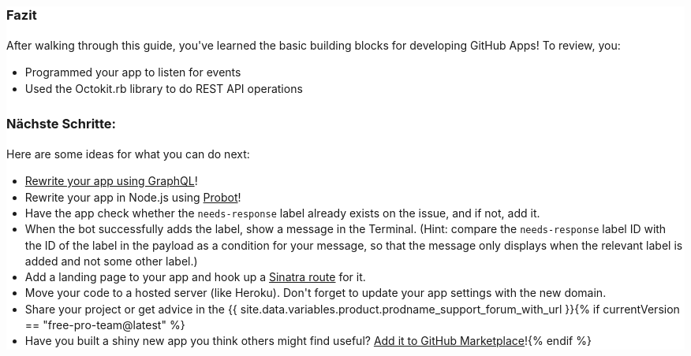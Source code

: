 ### Fazit

After walking through this guide, you've learned the basic building blocks for developing GitHub Apps! To review, you:

* Programmed your app to listen for events
* Used the Octokit.rb library to do REST API operations

### Nächste Schritte:

Here are some ideas for what you can do next:

* [Rewrite your app using GraphQL](https://developer.github.com/changes/2018-04-30-graphql-supports-github-apps/)!
* Rewrite your app in Node.js using [Probot](https://github.com/probot/probot)!
* Have the app check whether the `needs-response` label already exists on the issue, and if not, add it.
* When the bot successfully adds the label, show a message in the Terminal. (Hint: compare the `needs-response` label ID with the ID of the label in the payload as a condition for your message, so that the message only displays when the relevant label is added and not some other label.)
* Add a landing page to your app and hook up a [Sinatra route](https://github.com/sinatra/sinatra#routes) for it.
* Move your code to a hosted server (like Heroku). Don't forget to update your app settings with the new domain.
* Share your project or get advice in the {{ site.data.variables.product.prodname_support_forum_with_url }}{% if currentVersion == "free-pro-team@latest" %}
* Have you built a shiny new app you think others might find useful? [Add it to GitHub Marketplace](/apps/marketplace/creating-and-submitting-your-app-for-approval/)!{% endif %}
